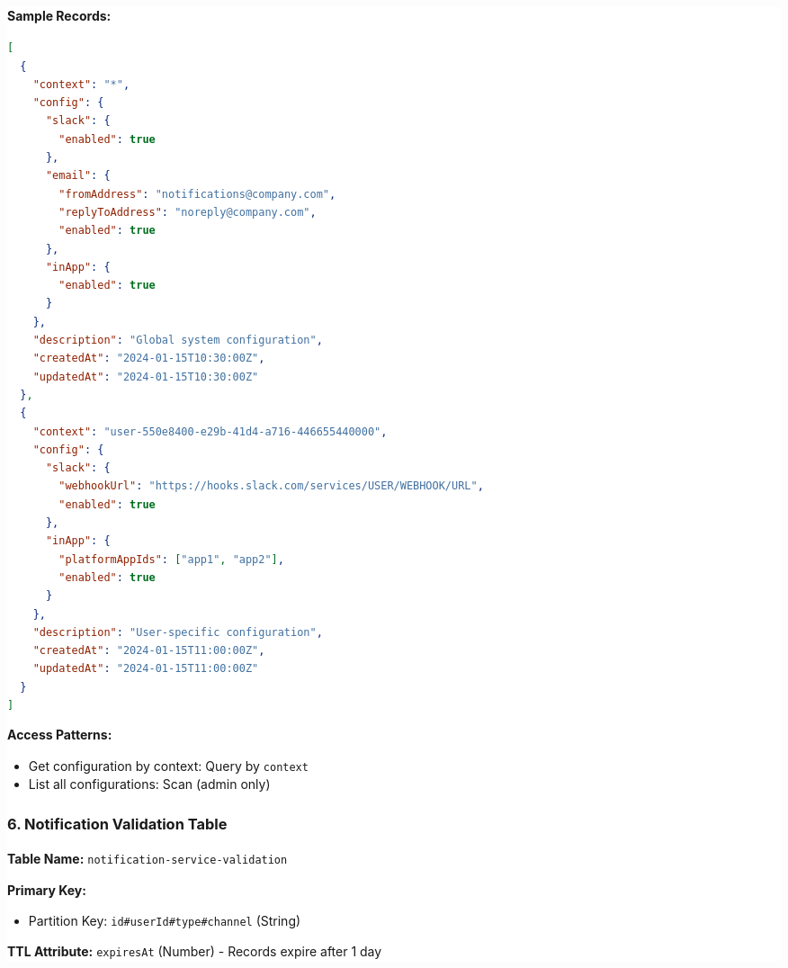 **Sample Records:**
```json
[
  {
    "context": "*",
    "config": {
      "slack": {
        "enabled": true
      },
      "email": {
        "fromAddress": "notifications@company.com",
        "replyToAddress": "noreply@company.com",
        "enabled": true
      },
      "inApp": {
        "enabled": true
      }
    },
    "description": "Global system configuration",
    "createdAt": "2024-01-15T10:30:00Z",
    "updatedAt": "2024-01-15T10:30:00Z"
  },
  {
    "context": "user-550e8400-e29b-41d4-a716-446655440000",
    "config": {
      "slack": {
        "webhookUrl": "https://hooks.slack.com/services/USER/WEBHOOK/URL",
        "enabled": true
      },
      "inApp": {
        "platformAppIds": ["app1", "app2"],
        "enabled": true
      }
    },
    "description": "User-specific configuration",
    "createdAt": "2024-01-15T11:00:00Z",
    "updatedAt": "2024-01-15T11:00:00Z"
  }
]
```

**Access Patterns:**
- Get configuration by context: Query by `context`
- List all configurations: Scan (admin only)

### 6. Notification Validation Table

**Table Name:** `notification-service-validation`

**Primary Key:**
- Partition Key: `id#userId#type#channel` (String)

**TTL Attribute:** `expiresAt` (Number) - Records expire after 1 day

